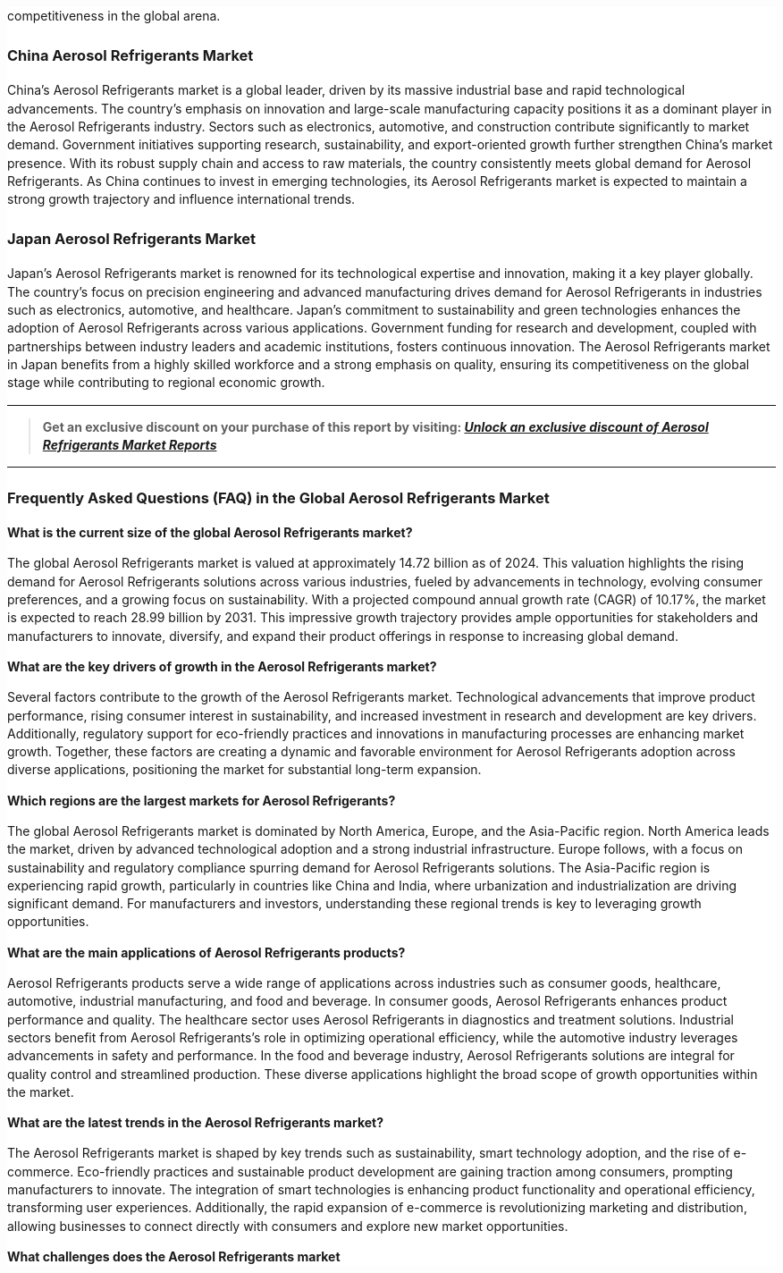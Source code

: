 competitiveness in the global arena.</p><h3>China Aerosol Refrigerants Market</h3><p>China&rsquo;s Aerosol Refrigerants market is a global leader, driven by its massive industrial base and rapid technological advancements. The country&rsquo;s emphasis on innovation and large-scale manufacturing capacity positions it as a dominant player in the Aerosol Refrigerants industry. Sectors such as electronics, automotive, and construction contribute significantly to market demand. Government initiatives supporting research, sustainability, and export-oriented growth further strengthen China&rsquo;s market presence. With its robust supply chain and access to raw materials, the country consistently meets global demand for Aerosol Refrigerants. As China continues to invest in emerging technologies, its Aerosol Refrigerants market is expected to maintain a strong growth trajectory and influence international trends.</p><h3>Japan Aerosol Refrigerants Market</h3><p>Japan&rsquo;s Aerosol Refrigerants market is renowned for its technological expertise and innovation, making it a key player globally. The country&rsquo;s focus on precision engineering and advanced manufacturing drives demand for Aerosol Refrigerants in industries such as electronics, automotive, and healthcare. Japan&rsquo;s commitment to sustainability and green technologies enhances the adoption of Aerosol Refrigerants across various applications. Government funding for research and development, coupled with partnerships between industry leaders and academic institutions, fosters continuous innovation. The Aerosol Refrigerants market in Japan benefits from a highly skilled workforce and a strong emphasis on quality, ensuring its competitiveness on the global stage while contributing to regional economic growth.</p><hr /><blockquote><p><strong>Get an exclusive discount on your purchase of this report by visiting: <em><a href="://marketresearchpulse.com/ask-for-discount/102151?utm_source=Github&amp;utm_medium=021">Unlock an exclusive discount of Aerosol Refrigerants Market Reports</a></em>&nbsp;</strong></p></blockquote><hr /><h3>Frequently Asked Questions (FAQ) in the Global Aerosol Refrigerants Market</h3><p><strong>What is the current size of the global Aerosol Refrigerants market?</strong></p><p>The global Aerosol Refrigerants market is valued at approximately 14.72 billion as of 2024. This valuation highlights the rising demand for Aerosol Refrigerants solutions across various industries, fueled by advancements in technology, evolving consumer preferences, and a growing focus on sustainability. With a projected compound annual growth rate (CAGR) of 10.17%, the market is expected to reach 28.99 billion by 2031. This impressive growth trajectory provides ample opportunities for stakeholders and manufacturers to innovate, diversify, and expand their product offerings in response to increasing global demand.</p><p><strong>What are the key drivers of growth in the Aerosol Refrigerants market?</strong></p><p>Several factors contribute to the growth of the Aerosol Refrigerants market. Technological advancements that improve product performance, rising consumer interest in sustainability, and increased investment in research and development are key drivers. Additionally, regulatory support for eco-friendly practices and innovations in manufacturing processes are enhancing market growth. Together, these factors are creating a dynamic and favorable environment for Aerosol Refrigerants adoption across diverse applications, positioning the market for substantial long-term expansion.</p><p><strong>Which regions are the largest markets for Aerosol Refrigerants?</strong></p><p>The global Aerosol Refrigerants market is dominated by North America, Europe, and the Asia-Pacific region. North America leads the market, driven by advanced technological adoption and a strong industrial infrastructure. Europe follows, with a focus on sustainability and regulatory compliance spurring demand for Aerosol Refrigerants solutions. The Asia-Pacific region is experiencing rapid growth, particularly in countries like China and India, where urbanization and industrialization are driving significant demand. For manufacturers and investors, understanding these regional trends is key to leveraging growth opportunities.</p><p><strong>What are the main applications of Aerosol Refrigerants products?</strong></p><p>Aerosol Refrigerants products serve a wide range of applications across industries such as consumer goods, healthcare, automotive, industrial manufacturing, and food and beverage. In consumer goods, Aerosol Refrigerants enhances product performance and quality. The healthcare sector uses Aerosol Refrigerants in diagnostics and treatment solutions. Industrial sectors benefit from Aerosol Refrigerants&rsquo;s role in optimizing operational efficiency, while the automotive industry leverages advancements in safety and performance. In the food and beverage industry, Aerosol Refrigerants solutions are integral for quality control and streamlined production. These diverse applications highlight the broad scope of growth opportunities within the market.</p><p><strong>What are the latest trends in the Aerosol Refrigerants market?</strong></p><p>The Aerosol Refrigerants market is shaped by key trends such as sustainability, smart technology adoption, and the rise of e-commerce. Eco-friendly practices and sustainable product development are gaining traction among consumers, prompting manufacturers to innovate. The integration of smart technologies is enhancing product functionality and operational efficiency, transforming user experiences. Additionally, the rapid expansion of e-commerce is revolutionizing marketing and distribution, allowing businesses to connect directly with consumers and explore new market opportunities.</p><p><strong>What challenges does the Aerosol Refrigerants market